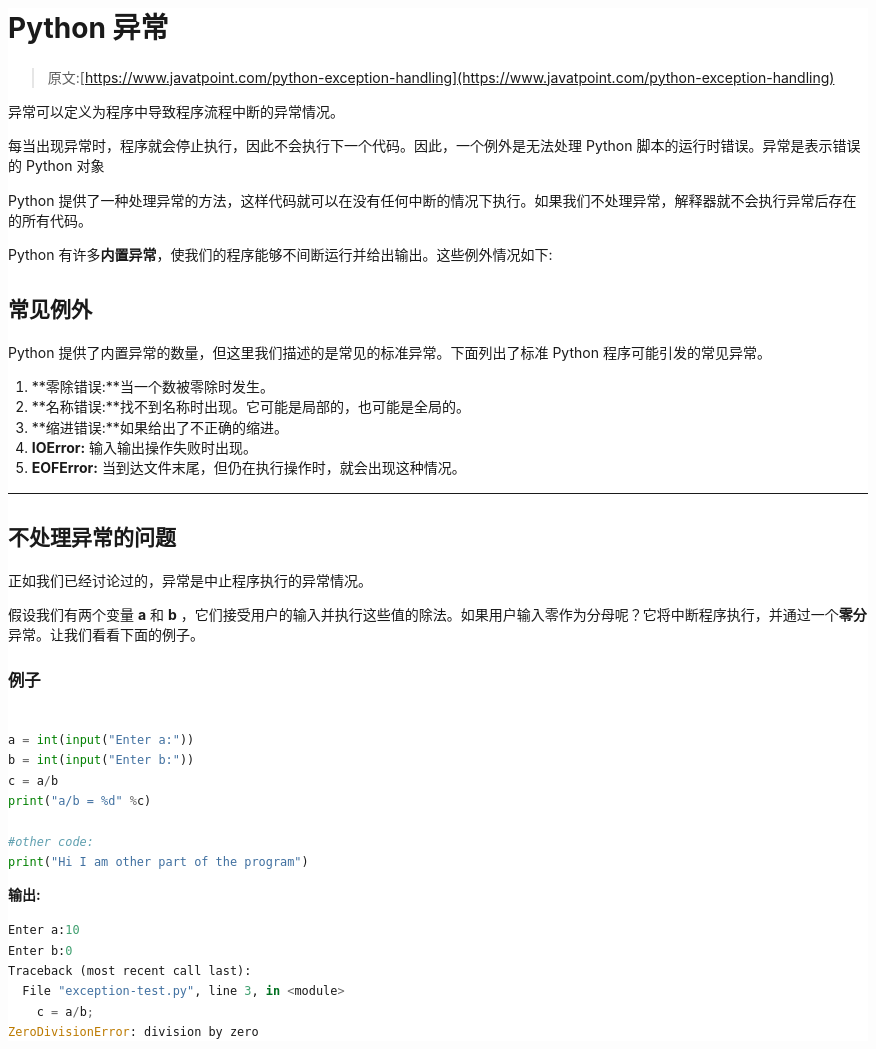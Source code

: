 # Python 异常

> 原文:[https://www.javatpoint.com/python-exception-handling](https://www.javatpoint.com/python-exception-handling)

异常可以定义为程序中导致程序流程中断的异常情况。

每当出现异常时，程序就会停止执行，因此不会执行下一个代码。因此，一个例外是无法处理 Python 脚本的运行时错误。异常是表示错误的 Python 对象

Python 提供了一种处理异常的方法，这样代码就可以在没有任何中断的情况下执行。如果我们不处理异常，解释器就不会执行异常后存在的所有代码。

Python 有许多**内置异常**，使我们的程序能够不间断运行并给出输出。这些例外情况如下:

## 常见例外

Python 提供了内置异常的数量，但这里我们描述的是常见的标准异常。下面列出了标准 Python 程序可能引发的常见异常。

1.  **零除错误:**当一个数被零除时发生。
2.  **名称错误:**找不到名称时出现。它可能是局部的，也可能是全局的。
3.  **缩进错误:**如果给出了不正确的缩进。
4.  **IOError:** 输入输出操作失败时出现。
5.  **EOFError:** 当到达文件末尾，但仍在执行操作时，就会出现这种情况。

* * *

## 不处理异常的问题

正如我们已经讨论过的，异常是中止程序执行的异常情况。

假设我们有两个变量 **a** 和 **b** ，它们接受用户的输入并执行这些值的除法。如果用户输入零作为分母呢？它将中断程序执行，并通过一个**零分**异常。让我们看看下面的例子。

### 例子

```py

a = int(input("Enter a:"))  
b = int(input("Enter b:"))  
c = a/b
print("a/b = %d" %c)  

#other code:  
print("Hi I am other part of the program")

```

**输出:**

```py
Enter a:10
Enter b:0
Traceback (most recent call last):
  File "exception-test.py", line 3, in <module>
    c = a/b;
ZeroDivisionError: division by zero

```
